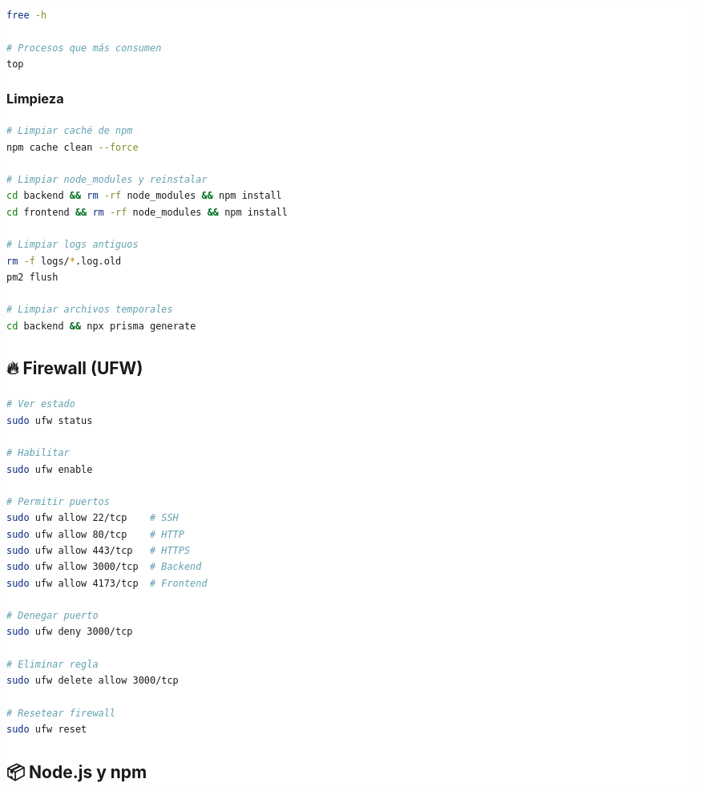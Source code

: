 ```bash
free -h

# Procesos que más consumen
top
```

### Limpieza
```bash
# Limpiar caché de npm
npm cache clean --force

# Limpiar node_modules y reinstalar
cd backend && rm -rf node_modules && npm install
cd frontend && rm -rf node_modules && npm install

# Limpiar logs antiguos
rm -f logs/*.log.old
pm2 flush

# Limpiar archivos temporales
cd backend && npx prisma generate
```

## 🔥 Firewall (UFW)

```bash
# Ver estado
sudo ufw status

# Habilitar
sudo ufw enable

# Permitir puertos
sudo ufw allow 22/tcp    # SSH
sudo ufw allow 80/tcp    # HTTP
sudo ufw allow 443/tcp   # HTTPS
sudo ufw allow 3000/tcp  # Backend
sudo ufw allow 4173/tcp  # Frontend

# Denegar puerto
sudo ufw deny 3000/tcp

# Eliminar regla
sudo ufw delete allow 3000/tcp

# Resetear firewall
sudo ufw reset
```

## 📦 Node.js y npm

